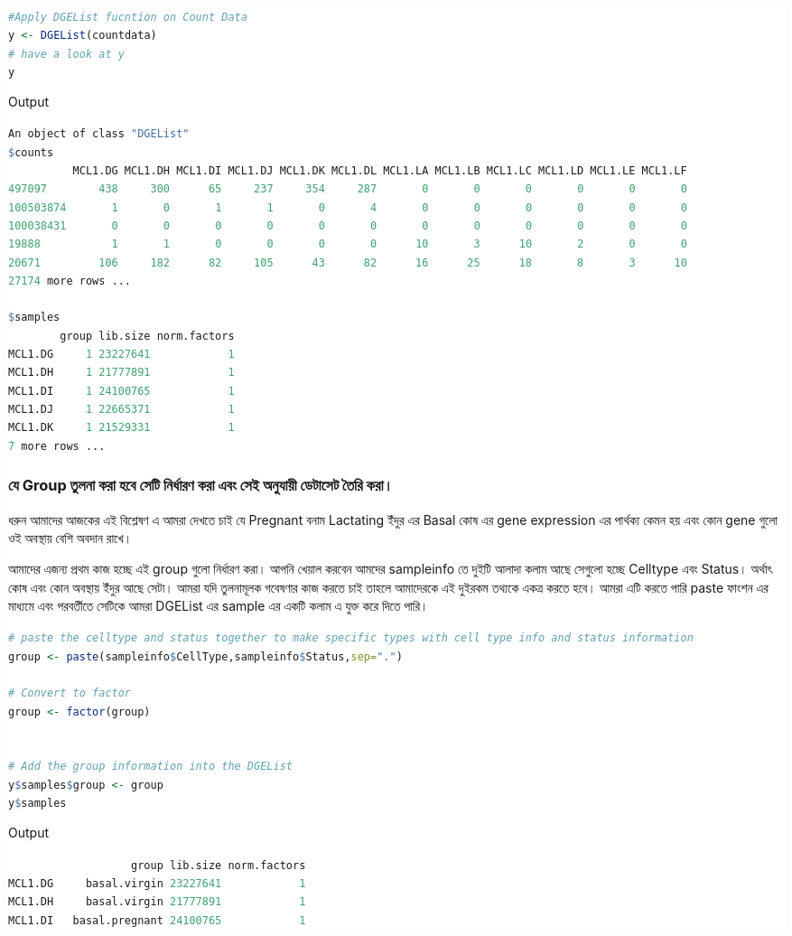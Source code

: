 ```r
#Apply DGEList fucntion on Count Data
y <- DGEList(countdata)
# have a look at y
y
```
Output
```r
An object of class "DGEList"
$counts
          MCL1.DG MCL1.DH MCL1.DI MCL1.DJ MCL1.DK MCL1.DL MCL1.LA MCL1.LB MCL1.LC MCL1.LD MCL1.LE MCL1.LF
497097        438     300      65     237     354     287       0       0       0       0       0       0
100503874       1       0       1       1       0       4       0       0       0       0       0       0
100038431       0       0       0       0       0       0       0       0       0       0       0       0
19888           1       1       0       0       0       0      10       3      10       2       0       0
20671         106     182      82     105      43      82      16      25      18       8       3      10
27174 more rows ...

$samples
        group lib.size norm.factors
MCL1.DG     1 23227641            1
MCL1.DH     1 21777891            1
MCL1.DI     1 24100765            1
MCL1.DJ     1 22665371            1
MCL1.DK     1 21529331            1
7 more rows ...

```

### যে Group তুলনা করা হবে সেটি নির্ধারণ করা এবং সেই অনুযায়ী ডেটাসেট তৈরি করা। 

ধরুন আমাদের আজকের এই বিশ্লেষণ এ আমরা দেখতে চাই যে Pregnant বনাম Lactating ইঁদুর এর Basal কোষ এর gene expression এর পার্থক্য কেমন হয় এবং কোন gene গুলো ওই অবস্থায় বেশি অবদান রাখে। 

আমাদের এজন্য প্রথম কাজ হচ্ছে এই group গুলো নির্ধারণ করা। আপনি খেয়াল করবেন আমদের sampleinfo তে দুইটি আলাদা কলাম আছে সেগুলো হচ্ছে Celltype এবং Status। অর্থাৎ কোষ এবং কোন অবস্থায় ইঁদুর আছে সেটা। আমরা যদি তুলনামূলক গবেষণার কাজ করতে চাই তাহলে আমাদেরকে এই দুইরকম তথ্যকে একত্র করতে হবে। আমরা এটি করতে পারি paste ফাংশন এর মাধ্যমে এবং পরবর্তীতে সেটিকে আমরা DGEList এর sample এর একটি কলাম এ যুক্ত করে দিতে পারি। 

```r
# paste the celltype and status together to make specific types with cell type info and status information
group <- paste(sampleinfo$CellType,sampleinfo$Status,sep=".")

# Convert to factor
group <- factor(group)


# Add the group information into the DGEList
y$samples$group <- group
y$samples
```
Output
```r
                   group lib.size norm.factors
MCL1.DG     basal.virgin 23227641            1
MCL1.DH     basal.virgin 21777891            1
MCL1.DI   basal.pregnant 24100765            1
```